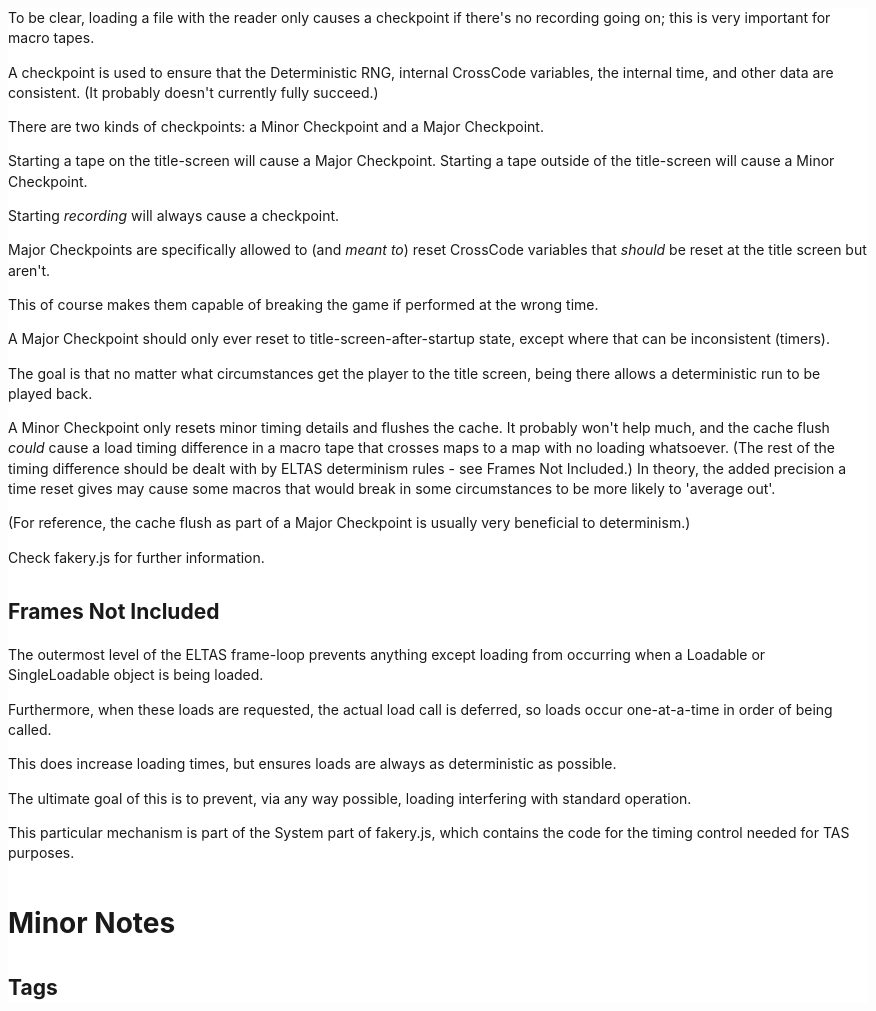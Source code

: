 To be clear, loading a file with the reader only causes a checkpoint if there's no recording going on; this is very important for macro tapes.

A checkpoint is used to ensure that the Deterministic RNG, internal CrossCode variables, the internal time, and other data are consistent.
(It probably doesn't currently fully succeed.)

There are two kinds of checkpoints: a Minor Checkpoint and a Major Checkpoint.

Starting a tape on the title-screen will cause a Major Checkpoint.
Starting a tape outside of the title-screen will cause a Minor Checkpoint.

Starting *recording* will always cause a checkpoint.

Major Checkpoints are specifically allowed to (and *meant to*) reset CrossCode variables that *should* be reset at the title screen but aren't.

This of course makes them capable of breaking the game if performed at the wrong time.

A Major Checkpoint should only ever reset to title-screen-after-startup state, except where that can be inconsistent (timers).

The goal is that no matter what circumstances get the player to the title screen, being there allows a deterministic run to be played back.

A Minor Checkpoint only resets minor timing details and flushes the cache.
It probably won't help much, and the cache flush *could* cause a load timing difference in a macro tape that crosses maps to a map with no loading whatsoever.
(The rest of the timing difference should be dealt with by ELTAS determinism rules - see Frames Not Included.)
In theory, the added precision a time reset gives may cause some macros that would break in some circumstances to be more likely to 'average out'.

(For reference, the cache flush as part of a Major Checkpoint is usually very beneficial to determinism.)

Check fakery.js for further information.

## Frames Not Included

The outermost level of the ELTAS frame-loop prevents anything except loading from occurring when a Loadable or SingleLoadable object is being loaded.

Furthermore, when these loads are requested, the actual load call is deferred, so loads occur one-at-a-time in order of being called.

This does increase loading times, but ensures loads are always as deterministic as possible.

The ultimate goal of this is to prevent, via any way possible, loading interfering with standard operation.

This particular mechanism is part of the System part of fakery.js, which contains the code for the timing control needed for TAS purposes.

# Minor Notes

## Tags
